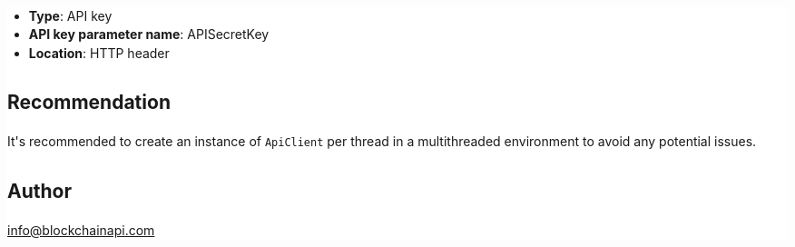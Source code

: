 - **Type**: API key
- **API key parameter name**: APISecretKey
- **Location**: HTTP header


## Recommendation

It's recommended to create an instance of `ApiClient` per thread in a multithreaded environment to avoid any potential issues.

## Author

info@blockchainapi.com

